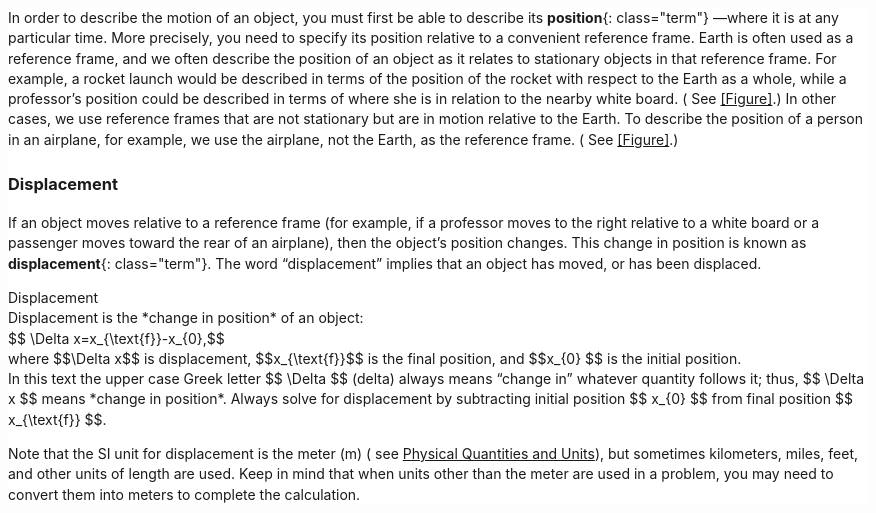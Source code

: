 In order to describe the motion of an object, you must first be able to describe
its **position**{: class="term"} —where it is at any particular time. More
precisely, you need to specify its position relative to a convenient reference
frame. Earth is often used as a reference frame, and we often describe the
position of an object as it relates to stationary objects in that reference
frame. For example, a rocket launch would be described in terms of the position
of the rocket with respect to the Earth as a whole, while a professor’s position
could be described in terms of where she is in relation to the nearby white
board. ( See [[Figure]](#import-auto-id2972079).) In other cases, we use reference frames
that are not stationary but are in motion relative to the Earth. To describe the
position of a person in an airplane, for example, we use the airplane, not the
Earth, as the reference frame. (
See [[Figure]](#import-auto-id2707699).)

### Displacement

If an object moves relative to a reference frame (for example, if a professor
moves to the right relative to a white board or a passenger moves toward the
rear of an airplane), then the object’s position changes. This change in
position is known as **displacement**{: class="term"}. The word
“displacement” implies that an object has moved, or has been displaced.

<div class="note" data-has-label="true" data-label="" markdown="1">
<div class="title">
Displacement
</div>
Displacement is the *change in position* of an object:
<div class="equation" id="eip-458">
$$ \Delta x=x_{\text{f}}-x_{0},$$
</div>
where $$\Delta x$$ is displacement, $$x_{\text{f}}$$ is the final
position, and $$x_{0} $$ is the initial position.
</div>
In this text the upper case Greek letter $$ \Delta  $$
(delta) always means “change in” whatever quantity follows it; thus, $$
\Delta x $$
means *change in position*. Always solve for displacement by subtracting initial
position $$ x_{0} $$
from final position $$ x_{\text{f}} $$.

Note that the SI unit for displacement is the meter (m) (
see [Physical Quantities and Units](../contents/ch1PhysicalQuantitiesAndUnits.md)), but sometimes
kilometers, miles, feet, and other units of length are used. Keep in mind that
when units other than the meter are used in a problem, you may need to convert
them into meters to complete the calculation.
